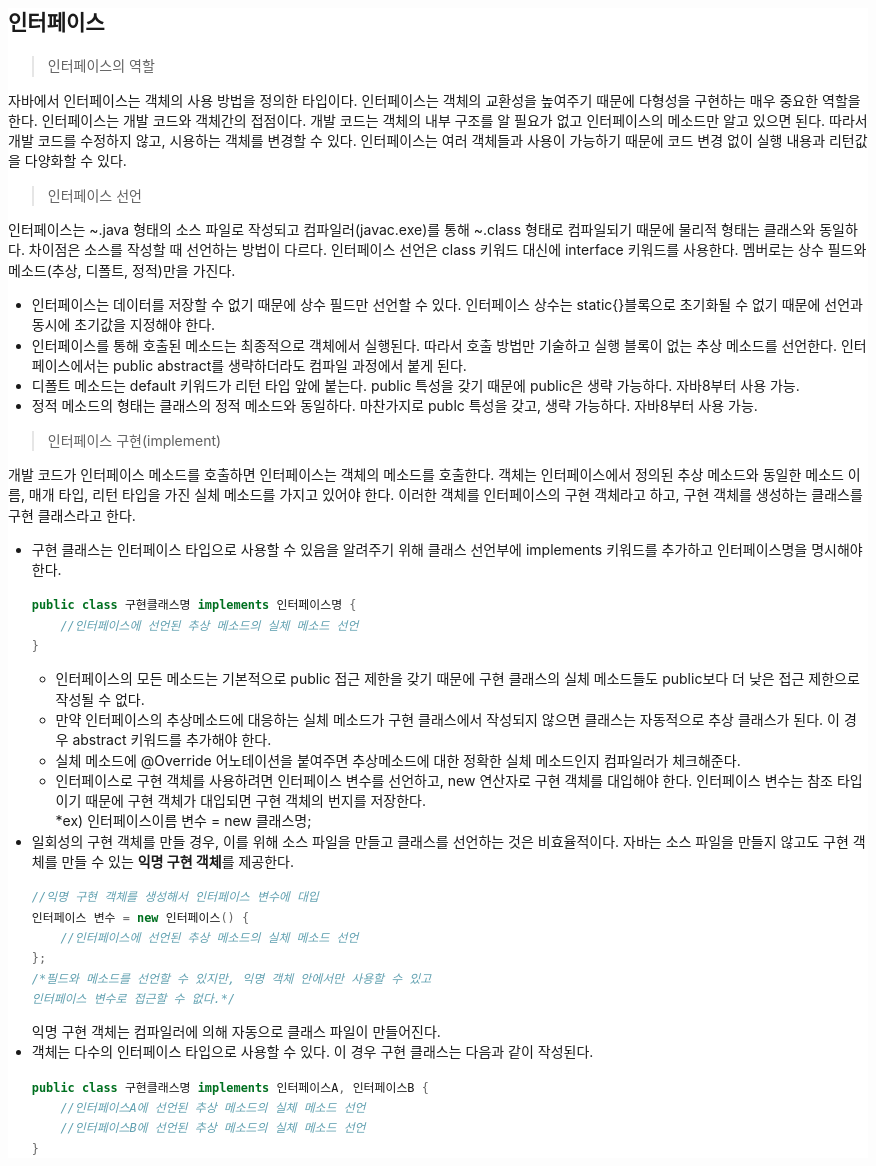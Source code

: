 ## 인터페이스

> 인터페이스의 역할

자바에서 인터페이스는 객체의 사용 방법을 정의한 타입이다. 인터페이스는 객체의 교환성을 높여주기 때문에 다형성을 구현하는 매우 중요한 역할을 한다. 인터페이스는 개발 코드와 객체간의 접점이다. 개발 코드는 객체의 내부 구조를 알 필요가 없고 인터페이스의 메소드만 알고 있으면 된다. 따라서 개발 코드를 수정하지 않고, 시용하는 객체를 변경할 수 있다. 인터페이스는 여러 객체들과 사용이 가능하기 때문에 코드 변경 없이 실행 내용과 리턴값을 다양화할 수 있다.

> 인터페이스 선언

인터페이스는 ~.java 형태의 소스 파일로 작성되고 컴파일러(javac.exe)를 통해 ~.class 형태로 컴파일되기 때문에 물리적 형태는 클래스와 동일하다. 차이점은 소스를 작성할 때 선언하는 방법이 다르다. 인터페이스 선언은 class 키워드 대신에 interface 키워드를 사용한다. 멤버로는 상수 필드와 메소드(추상, 디폴트, 정적)만을 가진다. 
- 인터페이스는 데이터를 저장할 수 없기 때문에 상수 필드만 선언할 수 있다. 인터페이스 상수는 static{}블록으로 초기화될 수 없기 때문에 선언과 동시에 초기값을 지정해야 한다.
- 인터페이스를 통해 호출된 메소드는 최종적으로 객체에서 실행된다. 따라서 호출 방법만 기술하고 실행 블록이 없는 추상 메소드를 선언한다. 인터페이스에서는 public abstract를 생략하더라도 컴파일 과정에서 붙게 된다.
- 디폴트 메소드는 default 키워드가 리턴 타입 앞에 붙는다. public 특성을 갖기 때문에 public은 생략 가능하다. 자바8부터 사용 가능.
- 정적 메소드의 형태는 클래스의 정적 메소드와 동일하다. 마찬가지로 publc 특성을 갖고, 생략 가능하다. 자바8부터 사용 가능.

> 인터페이스 구현(implement)

개발 코드가 인터페이스 메소드를 호출하면 인터페이스는 객체의 메소드를 호출한다. 객체는 인터페이스에서 정의된 추상 메소드와 동일한 메소드 이름, 매개 타입, 리턴 타입을 가진 실체 메소드를 가지고 있어야 한다. 이러한 객체를 인터페이스의 구현 객체라고 하고, 구현 객체를 생성하는 클래스를 구현 클래스라고 한다.
- 구현 클래스는 인터페이스 타입으로 사용할 수 있음을 알려주기 위해 클래스 선언부에 implements 키워드를 추가하고 인터페이스명을 명시해야 한다.
  ```java
  public class 구현클래스명 implements 인터페이스명 {
      //인터페이스에 선언된 추상 메소드의 실체 메소드 선언
  }
  ```
  - 인터페이스의 모든 메소드는 기본적으로 public 접근 제한을 갖기 때문에 구현 클래스의 실체 메소드들도 public보다 더 낮은 접근 제한으로 작성될 수 없다.
  - 만약 인터페이스의 추상메소드에 대응하는 실체 메소드가 구현 클래스에서 작성되지 않으면 클래스는 자동적으로 추상 클래스가 된다. 이 경우 abstract 키워드를 추가해야 한다.
  - 실체 메소드에 @Override 어노테이션을 붙여주면 추상메소드에 대한 정확한 실체 메소드인지 컴파일러가 체크해준다. 
  - 인터페이스로 구현 객체를 사용하려면 인터페이스 변수를 선언하고, new 연산자로 구현 객체를 대입해야 한다. 인터페이스 변수는 참조 타입이기 때문에 구현 객체가 대입되면 구현 객체의 번지를 저장한다.<br>
  *ex) 인터페이스이름 변수 = new 클래스명;
- 일회성의 구현 객체를 만들 경우, 이를 위해 소스 파일을 만들고 클래스를 선언하는 것은 비효율적이다. 자바는 소스 파일을 만들지 않고도 구현 객체를 만들 수 있는 **익명 구현 객체**를 제공한다.
  ```java
  //익명 구현 객체를 생성해서 인터페이스 변수에 대입
  인터페이스 변수 = new 인터페이스() {
      //인터페이스에 선언된 추상 메소드의 실체 메소드 선언
  };
  /*필드와 메소드를 선언할 수 있지만, 익명 객체 안에서만 사용할 수 있고
  인터페이스 변수로 접근할 수 없다.*/
  ```
  익명 구현 객체는 컴파일러에 의해 자동으로 클래스 파일이 만들어진다.
- 객체는 다수의 인터페이스 타입으로 사용할 수 있다. 이 경우 구현 클래스는 다음과 같이 작성된다.
  ```java
  public class 구현클래스명 implements 인터페이스A, 인터페이스B {
      //인터페이스A에 선언된 추상 메소드의 실체 메소드 선언
      //인터페이스B에 선언된 추상 메소드의 실체 메소드 선언
  }
  ```
